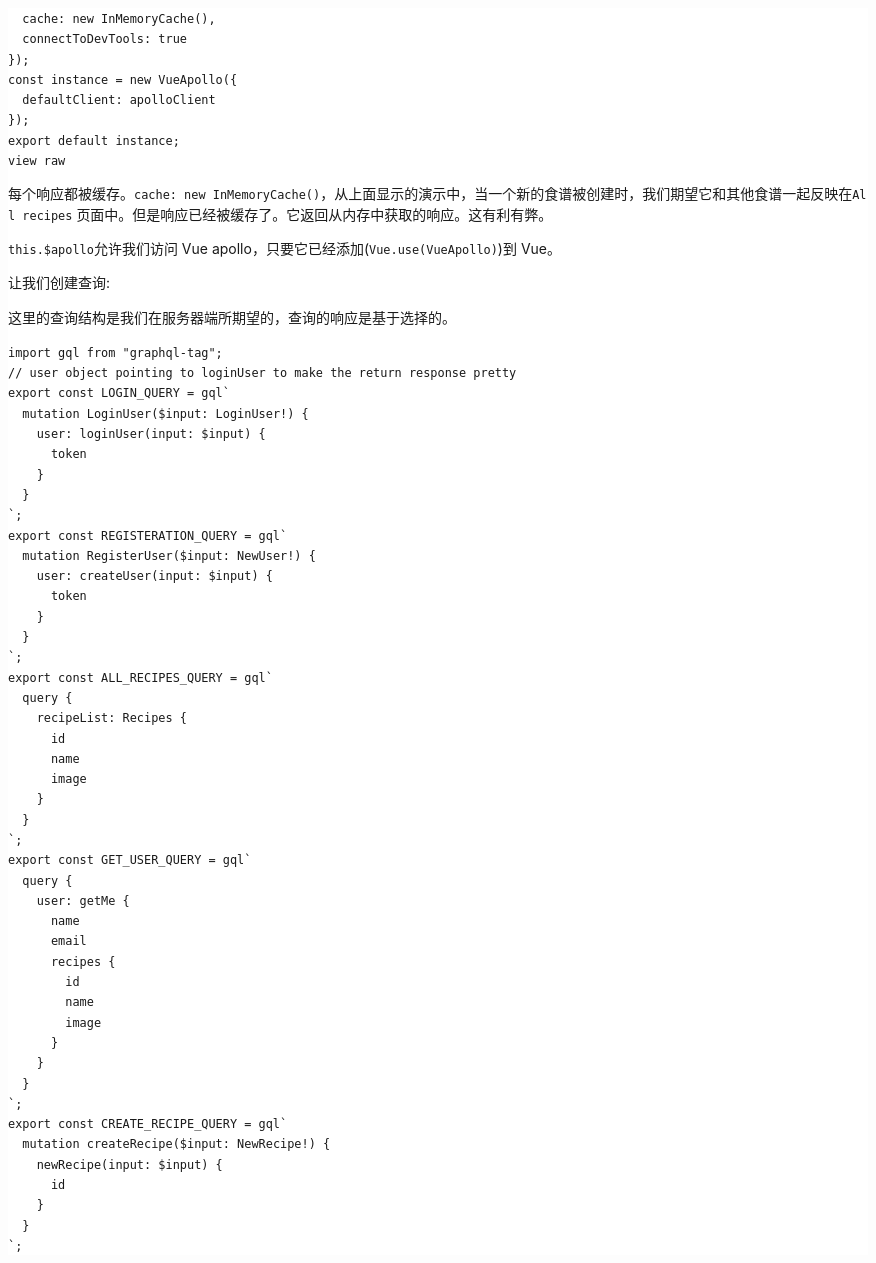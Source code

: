 ```
  cache: new InMemoryCache(),
  connectToDevTools: true
});
const instance = new VueApollo({
  defaultClient: apolloClient
});
export default instance;
view raw
```

每个响应都被缓存。`cache: new InMemoryCache()`，从上面显示的演示中，当一个新的食谱被创建时，我们期望它和其他食谱一起反映在`All recipes` 页面中。但是响应已经被缓存了。它返回从内存中获取的响应。这有利有弊。

`this.$apollo`允许我们访问 Vue apollo，只要它已经添加(`Vue.use(VueApollo)`)到 Vue。

让我们创建查询:

这里的查询结构是我们在服务器端所期望的，查询的响应是基于选择的。

```
import gql from "graphql-tag";
// user object pointing to loginUser to make the return response pretty
export const LOGIN_QUERY = gql`
  mutation LoginUser($input: LoginUser!) {
    user: loginUser(input: $input) {
      token
    }
  }
`;
export const REGISTERATION_QUERY = gql`
  mutation RegisterUser($input: NewUser!) {
    user: createUser(input: $input) {
      token
    }
  }
`;
export const ALL_RECIPES_QUERY = gql`
  query {
    recipeList: Recipes {
      id
      name
      image
    }
  }
`;
export const GET_USER_QUERY = gql`
  query {
    user: getMe {
      name
      email
      recipes {
        id
        name
        image
      }
    }
  }
`;
export const CREATE_RECIPE_QUERY = gql`
  mutation createRecipe($input: NewRecipe!) {
    newRecipe(input: $input) {
      id
    }
  }
`;
```